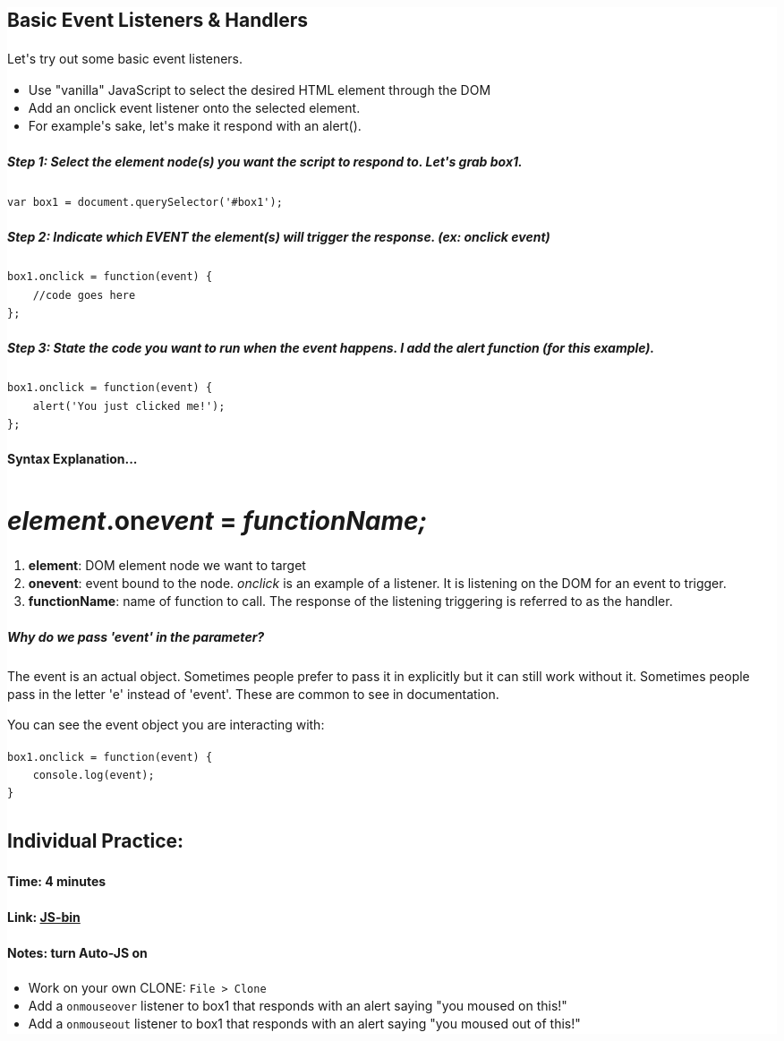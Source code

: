 ## Basic Event Listeners & Handlers
Let's try out some basic event listeners.

- Use "vanilla" JavaScript to select the desired HTML element through the DOM
- Add an onclick event listener onto the selected element.
- For example's sake, let's make it respond with an alert().

##### Step 1: Select the element node(s) you want the script to respond to. Let's grab box1.
```
var box1 = document.querySelector('#box1');
```

##### Step 2: Indicate which EVENT the element(s) will trigger the response. (ex: onclick event)
```
box1.onclick = function(event) {
    //code goes here
};
```
##### Step 3:  State the code you want to run when the event happens. I add the alert function (for this example).
```
box1.onclick = function(event) {
    alert('You just clicked me!');
};
```

#### Syntax Explanation...
# *element*.on*event* = *functionName;*

1. **element**: DOM element node we want to target
2. **onevent**: event bound to the node. *onclick* is an example of a listener. It is listening on the DOM for an event to trigger.
3. **functionName**: name of function to call. The response of the listening triggering is referred to as the handler.

##### Why do we pass 'event' in the parameter?
The event is an actual object. Sometimes people prefer to pass it in explicitly but it can still work without it.
Sometimes people pass in the letter 'e' instead of 'event'. These are common to see in documentation.

You can see the event object you are interacting with:
```
box1.onclick = function(event) {
    console.log(event);
}
```

## Individual Practice:
#### Time: 4 minutes
#### Link: [JS-bin](https://jsbin.com/lufufenihi/1/edit?html,js,output)
#### Notes: turn Auto-JS on
- Work on your own CLONE: `File > Clone`
- Add a `onmouseover` listener to box1 that responds with an alert saying "you moused on this!"
- Add a `onmouseout` listener to box1 that responds with an alert saying "you moused out of this!"
